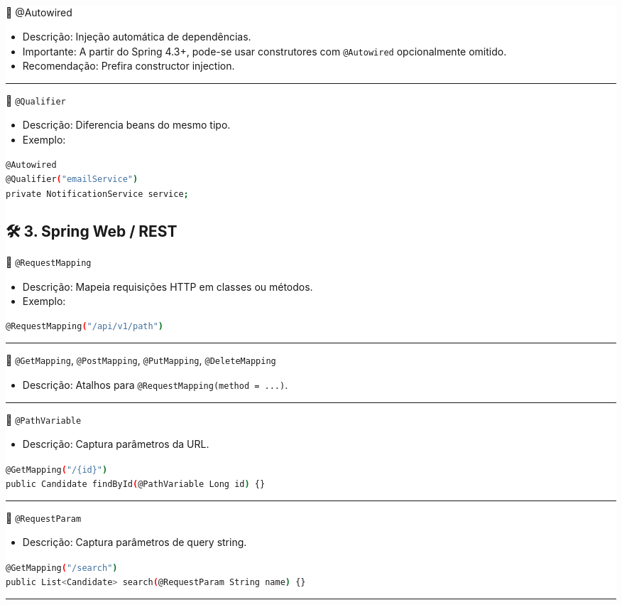 🔹 @Autowired

- Descrição: Injeção automática de dependências.
- Importante: A partir do Spring 4.3+, pode-se usar construtores com `@Autowired` opcionalmente omitido.
- Recomendação: Prefira constructor injection.

---

🔹 `@Qualifier`

- Descrição: Diferencia beans do mesmo tipo.
- Exemplo:

```bash
@Autowired
@Qualifier("emailService")
private NotificationService service;
```

## 🛠️ 3. Spring Web / REST

🔹 `@RequestMapping`

- Descrição: Mapeia requisições HTTP em classes ou métodos.
- Exemplo:

```bash
@RequestMapping("/api/v1/path")
```

---

🔹 `@GetMapping`, `@PostMapping`, `@PutMapping`, `@DeleteMapping`

- Descrição: Atalhos para `@RequestMapping(method = ...)`.

---

🔹 `@PathVariable`

- Descrição: Captura parâmetros da URL.

```bash
@GetMapping("/{id}")
public Candidate findById(@PathVariable Long id) {}
```

---

🔹 `@RequestParam`

- Descrição: Captura parâmetros de query string.

```bash
@GetMapping("/search")
public List<Candidate> search(@RequestParam String name) {}
```

---
